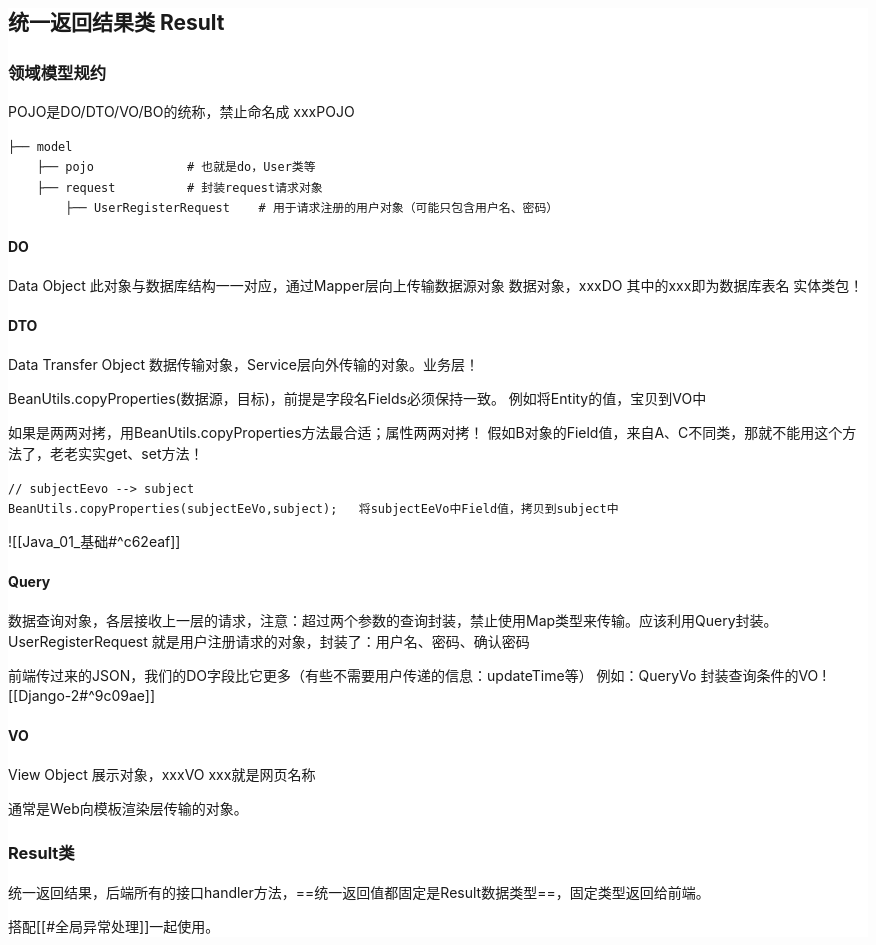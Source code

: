## 统一返回结果类 Result

### 领域模型规约
POJO是DO/DTO/VO/BO的统称，禁止命名成 xxxPOJO

```
├── model
	├── pojo             # 也就是do，User类等
	├── request          # 封装request请求对象
		├── UserRegisterRequest    # 用于请求注册的用户对象（可能只包含用户名、密码）
```

#### DO
Data Object
此对象与数据库结构一一对应，通过Mapper层向上传输数据源对象
数据对象，xxxDO 其中的xxx即为数据库表名
实体类包！
#### DTO
Data Transfer Object
数据传输对象，Service层向外传输的对象。业务层！

BeanUtils.copyProperties(数据源，目标)，前提是字段名Fields必须保持一致。
例如将Entity的值，宝贝到VO中

如果是两两对拷，用BeanUtils.copyProperties方法最合适；属性两两对拷！
假如B对象的Field值，来自A、C不同类，那就不能用这个方法了，老老实实get、set方法！
```
// subjectEevo --> subject
BeanUtils.copyProperties(subjectEeVo,subject);   将subjectEeVo中Field值，拷贝到subject中
```
![[Java_01_基础#^c62eaf]]


#### Query
数据查询对象，各层接收上一层的请求，注意：超过两个参数的查询封装，禁止使用Map类型来传输。应该利用Query封装。
UserRegisterRequest    就是用户注册请求的对象，封装了：用户名、密码、确认密码

前端传过来的JSON，我们的DO字段比它更多（有些不需要用户传递的信息：updateTime等）
例如：QueryVo  封装查询条件的VO
![[Django-2#^9c09ae]]
#### VO
View Object
展示对象，xxxVO   xxx就是网页名称

通常是Web向模板渲染层传输的对象。


### Result类
统一返回结果，后端所有的接口handler方法，==统一返回值都固定是Result数据类型==，固定类型返回给前端。

搭配[[#全局异常处理]]一起使用。
